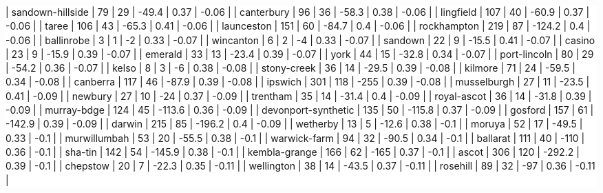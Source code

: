 | sandown-hillside           |     79 |     29 |    -49.4 | 0.37 | -0.06 |
| canterbury                 |     96 |     36 |    -58.3 | 0.38 | -0.06 |
| lingfield                  |    107 |     40 |    -60.9 | 0.37 | -0.06 |
| taree                      |    106 |     43 |    -65.3 | 0.41 | -0.06 |
| launceston                 |    151 |     60 |    -84.7 | 0.4  | -0.06 |
| rockhampton                |    219 |     87 |   -124.2 | 0.4  | -0.06 |
| ballinrobe                 |      3 |      1 |     -2   | 0.33 | -0.07 |
| wincanton                  |      6 |      2 |     -4   | 0.33 | -0.07 |
| sandown                    |     22 |      9 |    -15.5 | 0.41 | -0.07 |
| casino                     |     23 |      9 |    -15.9 | 0.39 | -0.07 |
| emerald                    |     33 |     13 |    -23.4 | 0.39 | -0.07 |
| york                       |     44 |     15 |    -32.8 | 0.34 | -0.07 |
| port-lincoln               |     80 |     29 |    -54.2 | 0.36 | -0.07 |
| kelso                      |      8 |      3 |     -6   | 0.38 | -0.08 |
| stony-creek                |     36 |     14 |    -29.5 | 0.39 | -0.08 |
| kilmore                    |     71 |     24 |    -59.5 | 0.34 | -0.08 |
| canberra                   |    117 |     46 |    -87.9 | 0.39 | -0.08 |
| ipswich                    |    301 |    118 |   -255   | 0.39 | -0.08 |
| musselburgh                |     27 |     11 |    -23.5 | 0.41 | -0.09 |
| newbury                    |     27 |     10 |    -24   | 0.37 | -0.09 |
| trentham                   |     35 |     14 |    -31.4 | 0.4  | -0.09 |
| royal-ascot                |     36 |     14 |    -31.8 | 0.39 | -0.09 |
| murray-bdge                |    124 |     45 |   -113.6 | 0.36 | -0.09 |
| devonport-synthetic        |    135 |     50 |   -115.8 | 0.37 | -0.09 |
| gosford                    |    157 |     61 |   -142.9 | 0.39 | -0.09 |
| darwin                     |    215 |     85 |   -196.2 | 0.4  | -0.09 |
| wetherby                   |     13 |      5 |    -12.6 | 0.38 | -0.1  |
| moruya                     |     52 |     17 |    -49.5 | 0.33 | -0.1  |
| murwillumbah               |     53 |     20 |    -55.5 | 0.38 | -0.1  |
| warwick-farm               |     94 |     32 |    -90.5 | 0.34 | -0.1  |
| ballarat                   |    111 |     40 |   -110   | 0.36 | -0.1  |
| sha-tin                    |    142 |     54 |   -145.9 | 0.38 | -0.1  |
| kembla-grange              |    166 |     62 |   -165   | 0.37 | -0.1  |
| ascot                      |    306 |    120 |   -292.2 | 0.39 | -0.1  |
| chepstow                   |     20 |      7 |    -22.3 | 0.35 | -0.11 |
| wellington                 |     38 |     14 |    -43.5 | 0.37 | -0.11 |
| rosehill                   |     89 |     32 |    -97   | 0.36 | -0.11 |